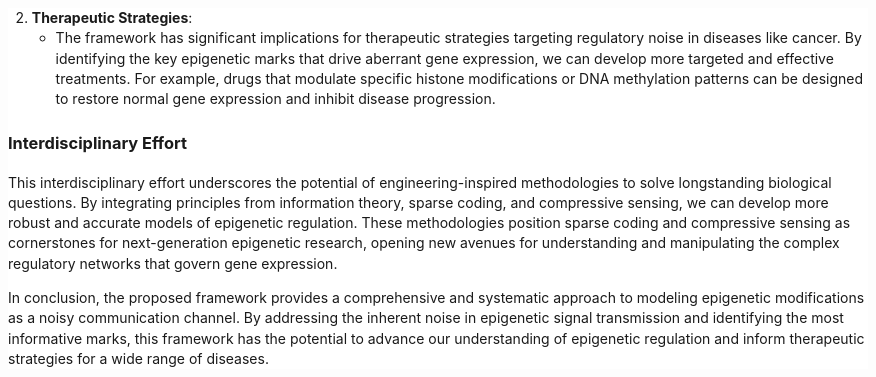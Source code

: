 2. **Therapeutic Strategies**:
   - The framework has significant implications for therapeutic strategies targeting regulatory noise in diseases like cancer. By identifying the key epigenetic marks that drive aberrant gene expression, we can develop more targeted and effective treatments. For example, drugs that modulate specific histone modifications or DNA methylation patterns can be designed to restore normal gene expression and inhibit disease progression.

### Interdisciplinary Effort

This interdisciplinary effort underscores the potential of engineering-inspired methodologies to solve longstanding biological questions. By integrating principles from information theory, sparse coding, and compressive sensing, we can develop more robust and accurate models of epigenetic regulation. These methodologies position sparse coding and compressive sensing as cornerstones for next-generation epigenetic research, opening new avenues for understanding and manipulating the complex regulatory networks that govern gene expression.

In conclusion, the proposed framework provides a comprehensive and systematic approach to modeling epigenetic modifications as a noisy communication channel. By addressing the inherent noise in epigenetic signal transmission and identifying the most informative marks, this framework has the potential to advance our understanding of epigenetic regulation and inform therapeutic strategies for a wide range of diseases.